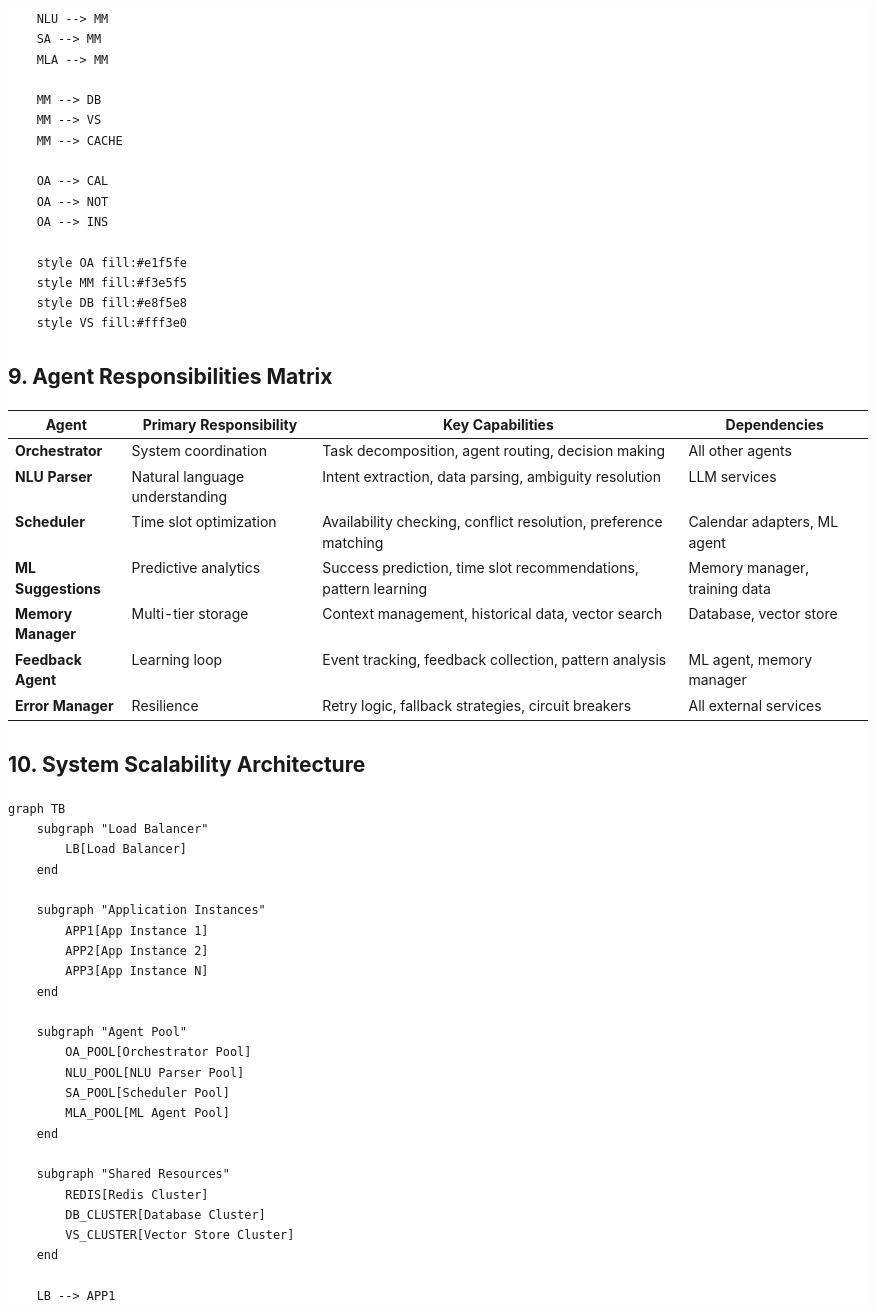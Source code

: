 ```mermaid
    NLU --> MM
    SA --> MM
    MLA --> MM

    MM --> DB
    MM --> VS
    MM --> CACHE

    OA --> CAL
    OA --> NOT
    OA --> INS

    style OA fill:#e1f5fe
    style MM fill:#f3e5f5
    style DB fill:#e8f5e8
    style VS fill:#fff3e0
```

## 9. Agent Responsibilities Matrix

| Agent              | Primary Responsibility         | Key Capabilities                                                | Dependencies                  |
| ------------------ | ------------------------------ | --------------------------------------------------------------- | ----------------------------- |
| **Orchestrator**   | System coordination            | Task decomposition, agent routing, decision making              | All other agents              |
| **NLU Parser**     | Natural language understanding | Intent extraction, data parsing, ambiguity resolution           | LLM services                  |
| **Scheduler**      | Time slot optimization         | Availability checking, conflict resolution, preference matching | Calendar adapters, ML agent   |
| **ML Suggestions** | Predictive analytics           | Success prediction, time slot recommendations, pattern learning | Memory manager, training data |
| **Memory Manager** | Multi-tier storage             | Context management, historical data, vector search              | Database, vector store        |
| **Feedback Agent** | Learning loop                  | Event tracking, feedback collection, pattern analysis           | ML agent, memory manager      |
| **Error Manager**  | Resilience                     | Retry logic, fallback strategies, circuit breakers              | All external services         |

## 10. System Scalability Architecture

```mermaid
graph TB
    subgraph "Load Balancer"
        LB[Load Balancer]
    end

    subgraph "Application Instances"
        APP1[App Instance 1]
        APP2[App Instance 2]
        APP3[App Instance N]
    end

    subgraph "Agent Pool"
        OA_POOL[Orchestrator Pool]
        NLU_POOL[NLU Parser Pool]
        SA_POOL[Scheduler Pool]
        MLA_POOL[ML Agent Pool]
    end

    subgraph "Shared Resources"
        REDIS[Redis Cluster]
        DB_CLUSTER[Database Cluster]
        VS_CLUSTER[Vector Store Cluster]
    end

    LB --> APP1
```